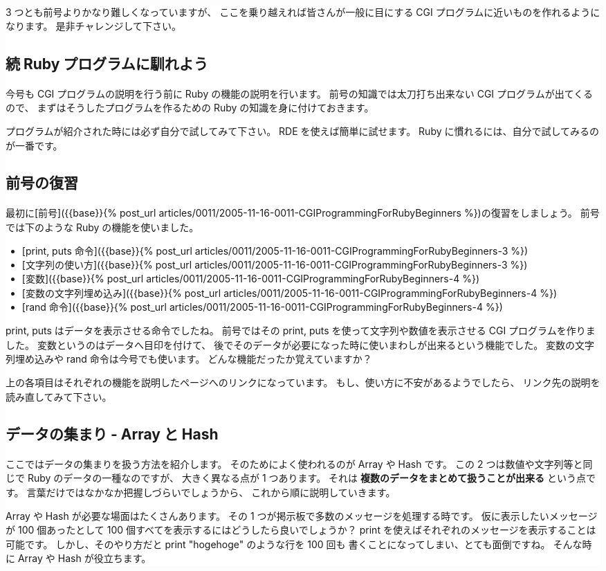 3 つとも前号よりかなり難しくなっていますが、
ここを乗り越えれば皆さんが一般に目にする
CGI プログラムに近いものを作れるようになります。
是非チャレンジして下さい。

## 続 Ruby プログラムに馴れよう

今号も CGI プログラムの説明を行う前に Ruby の機能の説明を行います。
前号の知識では太刀打ち出来ない CGI プログラムが出てくるので、
まずはそうしたプログラムを作るための Ruby の知識を身に付けておきます。

プログラムが紹介された時には必ず自分で試してみて下さい。
RDE を使えば簡単に試せます。
Ruby に慣れるには、自分で試してみるのが一番です。

## 前号の復習

最初に[前号]({{base}}{% post_url articles/0011/2005-11-16-0011-CGIProgrammingForRubyBeginners %})の復習をしましょう。
前号では下のような Ruby の機能を使いました。

* [print, puts 命令]({{base}}{% post_url articles/0011/2005-11-16-0011-CGIProgrammingForRubyBeginners-3 %})
* [文字列の使い方]({{base}}{% post_url articles/0011/2005-11-16-0011-CGIProgrammingForRubyBeginners-3 %})
* [変数]({{base}}{% post_url articles/0011/2005-11-16-0011-CGIProgrammingForRubyBeginners-4 %})
* [変数の文字列埋め込み]({{base}}{% post_url articles/0011/2005-11-16-0011-CGIProgrammingForRubyBeginners-4 %})
* [rand 命令]({{base}}{% post_url articles/0011/2005-11-16-0011-CGIProgrammingForRubyBeginners-4 %})


print, puts はデータを表示させる命令でしたね。
前号ではその print, puts を使って文字列や数値を表示させる
CGI プログラムを作りました。
変数というのはデータへ目印を付けて、
後でそのデータが必要になった時に使いまわしが出来るという機能でした。
変数の文字列埋め込みや rand 命令は今号でも使います。
どんな機能だったか覚えていますか？

上の各項目はそれぞれの機能を説明したページへのリンクになっています。
もし、使い方に不安があるようでしたら、
リンク先の説明を読み直してみて下さい。

## データの集まり - Array と Hash

ここではデータの集まりを扱う方法を紹介します。
そのためによく使われるのが Array や Hash です。
この 2 つは数値や文字列等と同じで Ruby のデータの一種なのですが、
大きく異なる点が 1 つあります。
それは __複数のデータをまとめて扱うことが出来る__ という点です。
言葉だけではなかなか把握しづらいでしょうから、
これから順に説明していきます。

Array や Hash が必要な場面はたくさんあります。
その 1 つが掲示板で多数のメッセージを処理する時です。
仮に表示したいメッセージが 100 個あったとして
100 個すべてを表示するにはどうしたら良いでしょうか？
print を使えばそれぞれのメッセージを表示することは可能です。
しかし、そのやり方だと print "hogehoge" のような行を 100 回も
書くことになってしまい、とても面倒ですね。
そんな時に Array や Hash が役立ちます。
